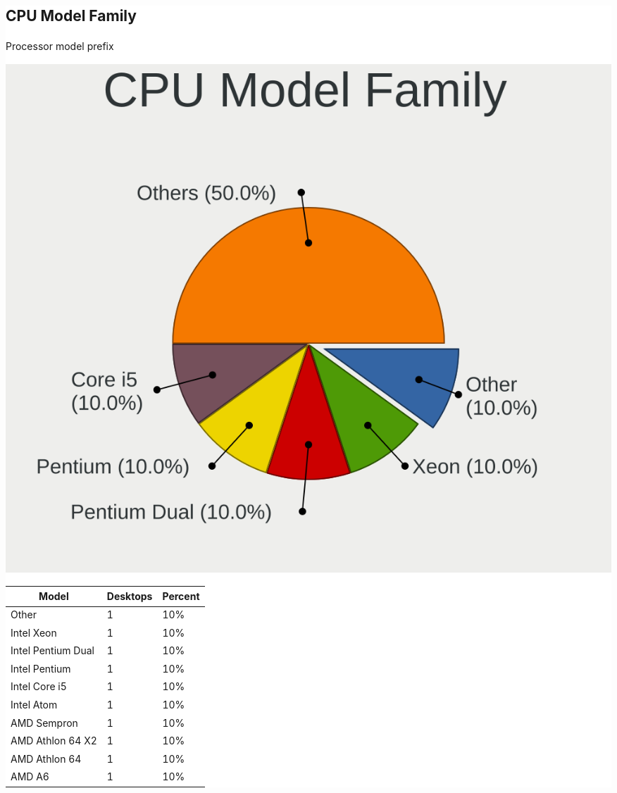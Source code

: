 CPU Model Family
----------------

Processor model prefix

![CPU Model Family](./images/pie_chart/cpu_family.svg)


| Model              | Desktops | Percent |
|--------------------|----------|---------|
| Other              | 1        | 10%     |
| Intel Xeon         | 1        | 10%     |
| Intel Pentium Dual | 1        | 10%     |
| Intel Pentium      | 1        | 10%     |
| Intel Core i5      | 1        | 10%     |
| Intel Atom         | 1        | 10%     |
| AMD Sempron        | 1        | 10%     |
| AMD Athlon 64 X2   | 1        | 10%     |
| AMD Athlon 64      | 1        | 10%     |
| AMD A6             | 1        | 10%     |
